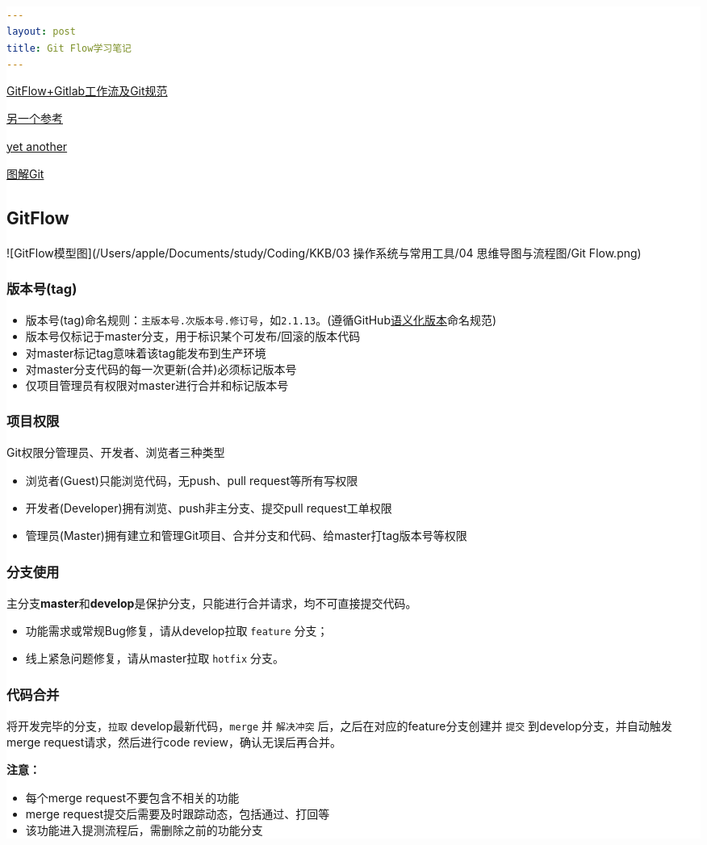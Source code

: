 ```yaml
---
layout: post
title: Git Flow学习笔记
---
```


[GitFlow+Gitlab工作流及Git规范](https://www.jianshu.com/p/d46da933c180)

[另一个参考](https://zhuanlan.zhihu.com/p/66048537)

[yet another](https://www.cnblogs.com/cnblogsfans/p/5075073.html)

[图解Git](https://marklodato.github.io/visual-git-guide/index-zh-cn.html)


## GitFlow


![GitFlow模型图](/Users/apple/Documents/study/Coding/KKB/03 操作系统与常用工具/04 思维导图与流程图/Git Flow.png)



### 版本号(tag)

- 版本号(tag)命名规则：`主版本号.次版本号.修订号`，如`2.1.13`。(遵循GitHub[语义化版本](https://links.jianshu.com/go?to=https%3A%2F%2Fsemver.org%2Flang%2Fzh-CN%2F)命名规范)
- 版本号仅标记于master分支，用于标识某个可发布/回滚的版本代码
- 对master标记tag意味着该tag能发布到生产环境
- 对master分支代码的每一次更新(合并)必须标记版本号
- 仅项目管理员有权限对master进行合并和标记版本号

### 项目权限

Git权限分管理员、开发者、浏览者三种类型

- 浏览者(Guest)只能浏览代码，无push、pull request等所有写权限

- 开发者(Developer)拥有浏览、push非主分支、提交pull request工单权限

- 管理员(Master)拥有建立和管理Git项目、合并分支和代码、给master打tag版本号等权限

### 分支使用

主分支**master**和**develop**是保护分支，只能进行合并请求，均不可直接提交代码。

- 功能需求或常规Bug修复，请从develop拉取 `feature` 分支；

- 线上紧急问题修复，请从master拉取 `hotfix` 分支。

### 代码合并

将开发完毕的分支，`拉取` develop最新代码，`merge` 并 `解决冲突` 后，之后在对应的feature分支创建并 `提交` 到develop分支，并自动触发merge request请求，然后进行code review，确认无误后再合并。

**注意：**

- 每个merge request不要包含不相关的功能
- merge request提交后需要及时跟踪动态，包括通过、打回等
- 该功能进入提测流程后，需删除之前的功能分支
